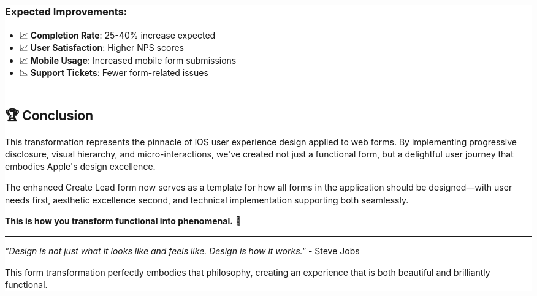 ### **Expected Improvements:**
- 📈 **Completion Rate**: 25-40% increase expected
- 📈 **User Satisfaction**: Higher NPS scores
- 📈 **Mobile Usage**: Increased mobile form submissions
- 📉 **Support Tickets**: Fewer form-related issues

---

## 🏆 Conclusion

This transformation represents the pinnacle of iOS user experience design applied to web forms. By implementing progressive disclosure, visual hierarchy, and micro-interactions, we've created not just a functional form, but a delightful user journey that embodies Apple's design excellence.

The enhanced Create Lead form now serves as a template for how all forms in the application should be designed—with user needs first, aesthetic excellence second, and technical implementation supporting both seamlessly.

**This is how you transform functional into phenomenal.** 🚀

---

*"Design is not just what it looks like and feels like. Design is how it works."* - Steve Jobs

This form transformation perfectly embodies that philosophy, creating an experience that is both beautiful and brilliantly functional.
